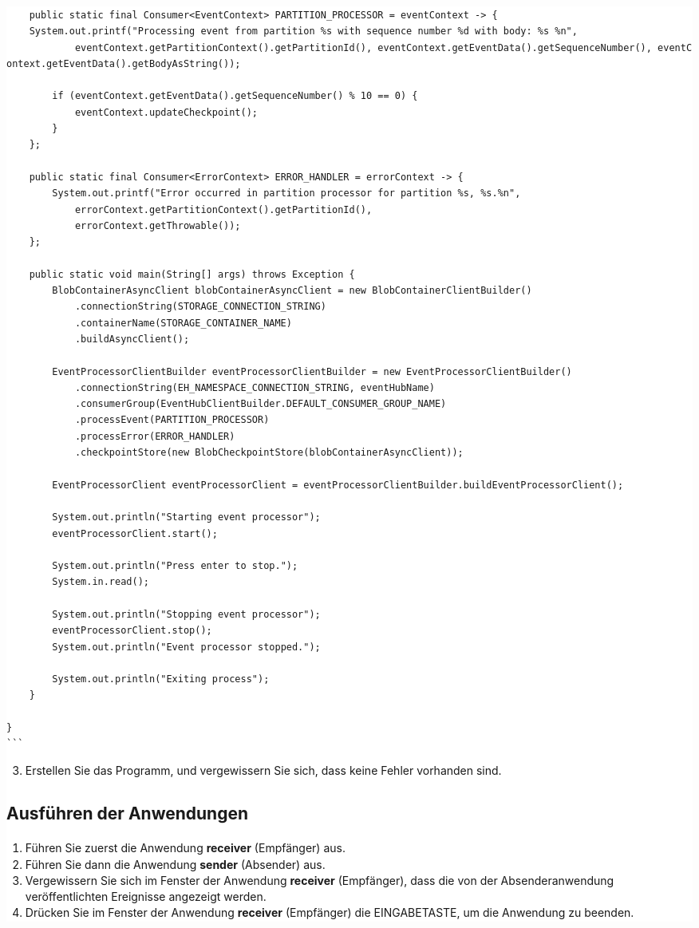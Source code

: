         public static final Consumer<EventContext> PARTITION_PROCESSOR = eventContext -> {
        System.out.printf("Processing event from partition %s with sequence number %d with body: %s %n", 
                eventContext.getPartitionContext().getPartitionId(), eventContext.getEventData().getSequenceNumber(), eventContext.getEventData().getBodyAsString());

            if (eventContext.getEventData().getSequenceNumber() % 10 == 0) {
                eventContext.updateCheckpoint();
            }
        };
        
        public static final Consumer<ErrorContext> ERROR_HANDLER = errorContext -> {
            System.out.printf("Error occurred in partition processor for partition %s, %s.%n",
                errorContext.getPartitionContext().getPartitionId(),
                errorContext.getThrowable());
        };
        
        public static void main(String[] args) throws Exception {
            BlobContainerAsyncClient blobContainerAsyncClient = new BlobContainerClientBuilder()
                .connectionString(STORAGE_CONNECTION_STRING)
                .containerName(STORAGE_CONTAINER_NAME)
                .buildAsyncClient();
    
            EventProcessorClientBuilder eventProcessorClientBuilder = new EventProcessorClientBuilder()
                .connectionString(EH_NAMESPACE_CONNECTION_STRING, eventHubName)
                .consumerGroup(EventHubClientBuilder.DEFAULT_CONSUMER_GROUP_NAME)
                .processEvent(PARTITION_PROCESSOR)
                .processError(ERROR_HANDLER)
                .checkpointStore(new BlobCheckpointStore(blobContainerAsyncClient));
    
            EventProcessorClient eventProcessorClient = eventProcessorClientBuilder.buildEventProcessorClient();

            System.out.println("Starting event processor");
            eventProcessorClient.start();
        
            System.out.println("Press enter to stop.");
            System.in.read();
        
            System.out.println("Stopping event processor");
            eventProcessorClient.stop();
            System.out.println("Event processor stopped.");
        
            System.out.println("Exiting process");
        }
        
    }
    ```
3. Erstellen Sie das Programm, und vergewissern Sie sich, dass keine Fehler vorhanden sind. 

## <a name="run-the-applications"></a>Ausführen der Anwendungen
1. Führen Sie zuerst die Anwendung **receiver** (Empfänger) aus.
1. Führen Sie dann die Anwendung **sender** (Absender) aus. 
1. Vergewissern Sie sich im Fenster der Anwendung **receiver** (Empfänger), dass die von der Absenderanwendung veröffentlichten Ereignisse angezeigt werden.
1. Drücken Sie im Fenster der Anwendung **receiver** (Empfänger) die EINGABETASTE, um die Anwendung zu beenden. 
